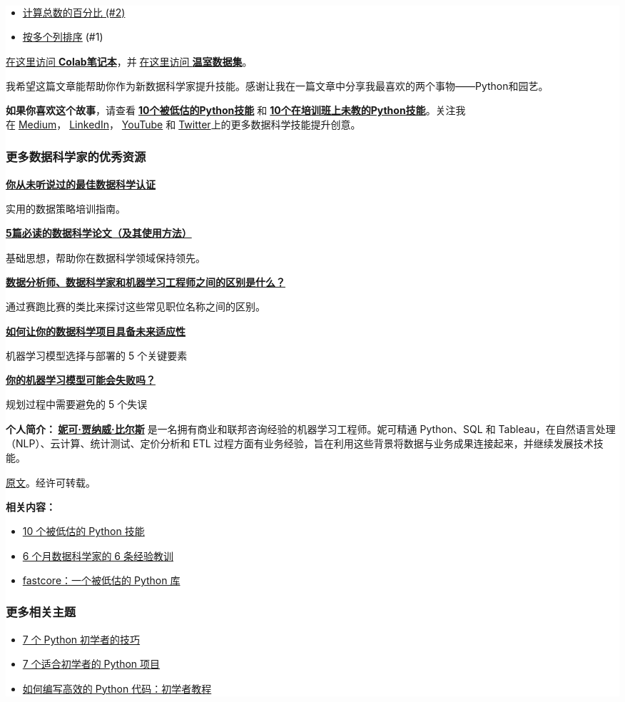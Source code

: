 +   [计算总数的百分比 (#2)](https://towardsdatascience.com/10-python-skills-beginners-3066305f0d3c#d991)

+   [按多个列排序](https://towardsdatascience.com/10-python-skills-beginners-3066305f0d3c#69c2) (#1)

[在这里访问 **Colab笔记本**](https://colab.research.google.com/drive/1K2oWzxzYbura4VqrntsZimnWqQex_c38?usp=sharing)，并 [在这里访问 **温室数据集**](https://docs.google.com/spreadsheets/d/14DTM1iEJtRBNDpayc3P-qUY0Bo2O1SVxxdi96dJmaXk/edit?usp=sharing)。

我希望这篇文章能帮助你作为新数据科学家提升技能。感谢让我在一篇文章中分享我最喜欢的两个事物——Python和园艺。

**如果你喜欢这个故事**，请查看 [**10个被低估的Python技能**](https://towardsdatascience.com/10-underrated-python-skills-dfdff5741fdf) 和 [**10个在培训班上未教的Python技能**](https://towardsdatascience.com/10-python-skills-419e5e4c4d66)。关注我在 [Medium](https://medium.com/@nicolejaneway)， [LinkedIn](http://www.linkedin.com/in/nicole-janeway-bills)， [YouTube](https://www.youtube.com/channel/UCO6JE24WY82TKabcGI8mA0Q?view_as=subscriber) 和 [Twitter](https://twitter.com/Nicole_Janeway)上的更多数据科学技能提升创意。

### 更多数据科学家的优秀资源

[**你从未听说过的最佳数据科学认证**](https://towardsdatascience.com/best-data-science-certification-4f221ac3dbe3)

实用的数据策略培训指南。

[**5篇必读的数据科学论文（及其使用方法）**](https://towardsdatascience.com/must-read-data-science-papers-487cce9a2020)

基础思想，帮助你在数据科学领域保持领先。

[**数据分析师、数据科学家和机器学习工程师之间的区别是什么？**](https://towardsdatascience.com/data-analyst-vs-data-scientist-2534fc1057c3)

通过赛跑比赛的类比来探讨这些常见职位名称之间的区别。

[**如何让你的数据科学项目具备未来适应性**](https://towardsdatascience.com/model-selection-and-deployment-cf754459f7ca)

机器学习模型选择与部署的 5 个关键要素

[**你的机器学习模型可能会失败吗？**](https://towardsdatascience.com/data-science-planning-c0649c52f867)

规划过程中需要避免的 5 个失误

**个人简介： [妮可·贾纳威·比尔斯](http://www.linkedin.com/in/nicole-janeway-bills)** 是一名拥有商业和联邦咨询经验的机器学习工程师。妮可精通 Python、SQL 和 Tableau，在自然语言处理（NLP）、云计算、统计测试、定价分析和 ETL 过程方面有业务经验，旨在利用这些背景将数据与业务成果连接起来，并继续发展技术技能。

[原文](https://towardsdatascience.com/10-python-skills-beginners-3066305f0d3c)。经许可转载。

**相关内容：**

+   [10 个被低估的 Python 技能](/2020/10/10-underrated-python-skills.html)

+   [6 个月数据科学家的 6 条经验教训](/2020/10/6-lessons-6-months-data-scientist.html)

+   [fastcore：一个被低估的 Python 库](/2020/10/fastcore-underrated-python-library.html)

### 更多相关主题

+   [7 个 Python 初学者的技巧](https://www.kdnuggets.com/2022/09/7-tips-python-beginners.html)

+   [7 个适合初学者的 Python 项目](https://www.kdnuggets.com/2022/11/7-python-projects-beginners.html)

+   [如何编写高效的 Python 代码：初学者教程](https://www.kdnuggets.com/how-to-write-efficient-python-code-a-tutorial-for-beginners)
